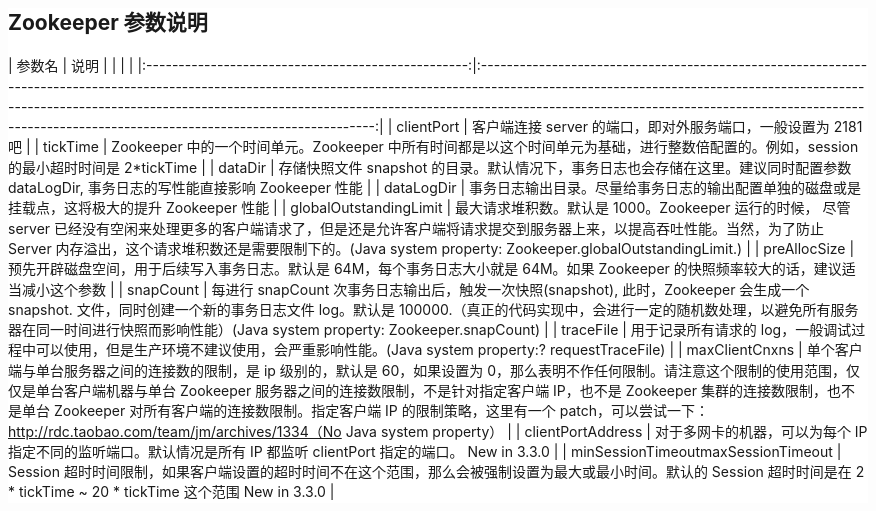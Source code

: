 ## Zookeeper 参数说明

|                       参数名                        |                                                                                                                                                                                               说明                                                                                                                                                                                               |
|                                                    |                                                                                                                                                                                                                                                                                                                                                                                                 |
|:--------------------------------------------------:|:-----------------------------------------------------------------------------------------------------------------------------------------------------------------------------------------------------------------------------------------------------------------------------------------------------------------------------------------------------------------------------------------------:|
|                     clientPort                     |                                                                                                                                                                     客户端连接 server 的端口，即对外服务端口，一般设置为 2181 吧                                                                                                                                                                      |
|                      tickTime                      |                                                                                                                                    Zookeeper 中的一个时间单元。Zookeeper 中所有时间都是以这个时间单元为基础，进行整数倍配置的。例如，session 的最小超时时间是 2*tickTime                                                                                                                                    |
|                      dataDir                       |                                                                                                                                    存储快照文件 snapshot 的目录。默认情况下，事务日志也会存储在这里。建议同时配置参数 dataLogDir, 事务日志的写性能直接影响 Zookeeper 性能                                                                                                                                    |
|                     dataLogDir                     |                                                                                                                                                       事务日志输出目录。尽量给事务日志的输出配置单独的磁盘或是挂载点，这将极大的提升 Zookeeper 性能                                                                                                                                                       |
|               globalOutstandingLimit               |                                                                最大请求堆积数。默认是 1000。Zookeeper 运行的时候， 尽管 server 已经没有空闲来处理更多的客户端请求了，但是还是允许客户端将请求提交到服务器上来，以提高吞吐性能。当然，为了防止 Server 内存溢出，这个请求堆积数还是需要限制下的。(Java system property: Zookeeper.globalOutstandingLimit.)                                                                |
|                    preAllocSize                    |                                                                                                                                     预先开辟磁盘空间，用于后续写入事务日志。默认是 64M，每个事务日志大小就是 64M。如果 Zookeeper 的快照频率较大的话，建议适当减小这个参数                                                                                                                                      |
|                     snapCount                      |                                                              每进行 snapCount 次事务日志输出后，触发一次快照(snapshot), 此时，Zookeeper 会生成一个 snapshot. 文件，同时创建一个新的事务日志文件 log。默认是 100000.（真正的代码实现中，会进行一定的随机数处理，以避免所有服务器在同一时间进行快照而影响性能）(Java system property: Zookeeper.snapCount)                                                               |
|                     traceFile                      |                                                                                                                                     用于记录所有请求的 log，一般调试过程中可以使用，但是生产环境不建议使用，会严重影响性能。(Java system property:? requestTraceFile)                                                                                                                                      |
|                   maxClientCnxns                   | 单个客户端与单台服务器之间的连接数的限制，是 ip 级别的，默认是 60，如果设置为 0，那么表明不作任何限制。请注意这个限制的使用范围，仅仅是单台客户端机器与单台 Zookeeper 服务器之间的连接数限制，不是针对指定客户端 IP，也不是 Zookeeper 集群的连接数限制，也不是单台 Zookeeper 对所有客户端的连接数限制。指定客户端 IP 的限制策略，这里有一个 patch，可以尝试一下：http://rdc.taobao.com/team/jm/archives/1334（No Java system property） |
|                 clientPortAddress                  |                                                                                                                                             对于多网卡的机器，可以为每个 IP 指定不同的监听端口。默认情况是所有 IP 都监听 clientPort 指定的端口。 New in 3.3.0                                                                                                                                             |
|         minSessionTimeoutmaxSessionTimeout         |                                                                                                                 Session 超时时间限制，如果客户端设置的超时时间不在这个范围，那么会被强制设置为最大或最小时间。默认的 Session 超时时间是在 2 * tickTime ~ 20 * tickTime 这个范围 New in 3.3.0                                                                                                                  |